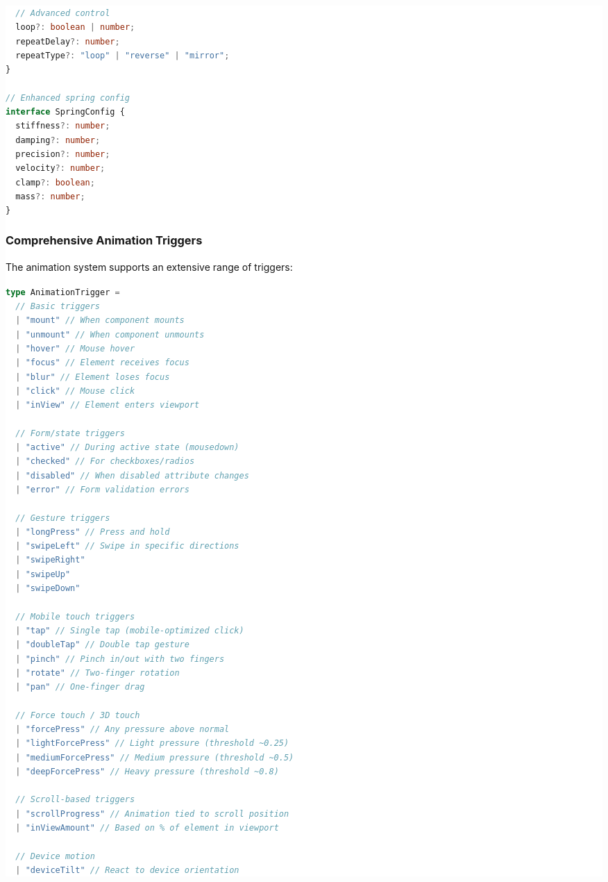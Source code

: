 ```typescript
  // Advanced control
  loop?: boolean | number;
  repeatDelay?: number;
  repeatType?: "loop" | "reverse" | "mirror";
}

// Enhanced spring config
interface SpringConfig {
  stiffness?: number;
  damping?: number;
  precision?: number;
  velocity?: number;
  clamp?: boolean;
  mass?: number;
}
```

### **Comprehensive Animation Triggers**

The animation system supports an extensive range of triggers:

```typescript
type AnimationTrigger =
  // Basic triggers
  | "mount" // When component mounts
  | "unmount" // When component unmounts
  | "hover" // Mouse hover
  | "focus" // Element receives focus
  | "blur" // Element loses focus
  | "click" // Mouse click
  | "inView" // Element enters viewport

  // Form/state triggers
  | "active" // During active state (mousedown)
  | "checked" // For checkboxes/radios
  | "disabled" // When disabled attribute changes
  | "error" // Form validation errors

  // Gesture triggers
  | "longPress" // Press and hold
  | "swipeLeft" // Swipe in specific directions
  | "swipeRight"
  | "swipeUp"
  | "swipeDown"

  // Mobile touch triggers
  | "tap" // Single tap (mobile-optimized click)
  | "doubleTap" // Double tap gesture
  | "pinch" // Pinch in/out with two fingers
  | "rotate" // Two-finger rotation
  | "pan" // One-finger drag

  // Force touch / 3D touch
  | "forcePress" // Any pressure above normal
  | "lightForcePress" // Light pressure (threshold ~0.25)
  | "mediumForcePress" // Medium pressure (threshold ~0.5)
  | "deepForcePress" // Heavy pressure (threshold ~0.8)

  // Scroll-based triggers
  | "scrollProgress" // Animation tied to scroll position
  | "inViewAmount" // Based on % of element in viewport

  // Device motion
  | "deviceTilt" // React to device orientation
```